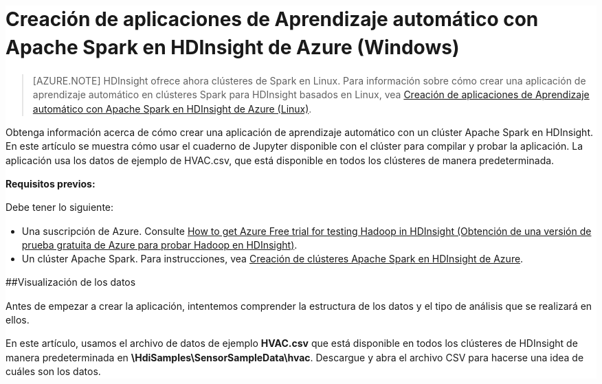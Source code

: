 <properties 
	pageTitle="Uso de Apache Spark para crear aplicaciones de Aprendizaje automático en HDInsight | Microsoft Azure" 
	description="Instrucciones paso a paso para usar cuadernos con Apache Spark para crear aplicaciones de aprendizaje automático" 
	services="hdinsight" 
	documentationCenter="" 
	authors="nitinme" 
	manager="paulettm" 
	editor="cgronlun"
	tags="azure-portal"/>

<tags 
	ms.service="hdinsight" 
	ms.workload="big-data" 
	ms.tgt_pltfrm="na" 
	ms.devlang="na" 
	ms.topic="article" 
	ms.date="12/22/2015" 
	ms.author="nitinme"/>


# Creación de aplicaciones de Aprendizaje automático con Apache Spark en HDInsight de Azure (Windows)

> [AZURE.NOTE] HDInsight ofrece ahora clústeres de Spark en Linux. Para información sobre cómo crear una aplicación de aprendizaje automático en clústeres Spark para HDInsight basados en Linux, vea [Creación de aplicaciones de Aprendizaje automático con Apache Spark en HDInsight de Azure (Linux)](hdinsight-apache-spark-ipython-notebook-machine-learning.md).

Obtenga información acerca de cómo crear una aplicación de aprendizaje automático con un clúster Apache Spark en HDInsight. En este artículo se muestra cómo usar el cuaderno de Jupyter disponible con el clúster para compilar y probar la aplicación. La aplicación usa los datos de ejemplo de HVAC.csv, que está disponible en todos los clústeres de manera predeterminada.

**Requisitos previos:**

Debe tener lo siguiente:

- Una suscripción de Azure. Consulte [How to get Azure Free trial for testing Hadoop in HDInsight (Obtención de una versión de prueba gratuita de Azure para probar Hadoop en HDInsight)](https://azure.microsoft.com/documentation/videos/get-azure-free-trial-for-testing-hadoop-in-hdinsight/).
- Un clúster Apache Spark. Para instrucciones, vea [Creación de clústeres Apache Spark en HDInsight de Azure](hdinsight-apache-spark-provision-clusters.md). 

##<a name="data"></a>Visualización de los datos

Antes de empezar a crear la aplicación, intentemos comprender la estructura de los datos y el tipo de análisis que se realizará en ellos.

En este artículo, usamos el archivo de datos de ejemplo **HVAC.csv** que está disponible en todos los clústeres de HDInsight de manera predeterminada en **\\HdiSamples\\SensorSampleData\\hvac**. Descargue y abra el archivo CSV para hacerse una idea de cuáles son los datos.


[hdinsight-versions]: hdinsight-component-versioning.md
[hdinsight-upload-data]: hdinsight-upload-data.md
[hdinsight-storage]: hdinsight-hadoop-use-blob-storage.md
[hdinsight-weblogs-sample]: hdinsight-hive-analyze-website-log.md
[hdinsight-sensor-data-sample]: hdinsight-hive-analyze-sensor-data.md
[azure-purchase-options]: http://azure.microsoft.com/pricing/purchase-options/
[azure-member-offers]: http://azure.microsoft.com/pricing/member-offers/
[azure-free-trial]: http://azure.microsoft.com/pricing/free-trial/
[azure-management-portal]: https://manage.windowsazure.com/
[azure-create-storageaccount]: storage-create-storage-account.md